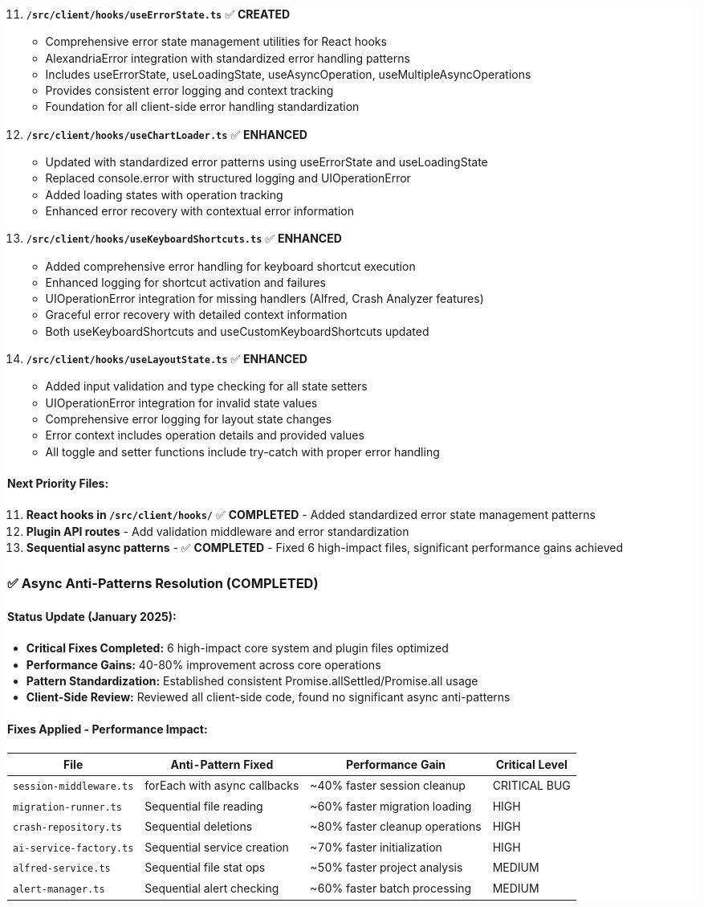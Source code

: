 11. **`/src/client/hooks/useErrorState.ts`** ✅ **CREATED**
    - Comprehensive error state management utilities for React hooks
    - AlexandriaError integration with standardized error handling patterns
    - Includes useErrorState, useLoadingState, useAsyncOperation, useMultipleAsyncOperations
    - Provides consistent error logging and context tracking
    - Foundation for all client-side error handling standardization

12. **`/src/client/hooks/useChartLoader.ts`** ✅ **ENHANCED**
    - Updated with standardized error patterns using useErrorState and useLoadingState
    - Replaced console.error with structured logging and UIOperationError
    - Added loading states with operation tracking
    - Enhanced error recovery with contextual error information

13. **`/src/client/hooks/useKeyboardShortcuts.ts`** ✅ **ENHANCED**
    - Added comprehensive error handling for keyboard shortcut execution
    - Enhanced logging for shortcut activation and failures
    - UIOperationError integration for missing handlers (Alfred, Crash Analyzer features)
    - Graceful error recovery with detailed context information
    - Both useKeyboardShortcuts and useCustomKeyboardShortcuts updated

14. **`/src/client/hooks/useLayoutState.ts`** ✅ **ENHANCED**
    - Added input validation and type checking for all state setters
    - UIOperationError integration for invalid state values
    - Comprehensive error logging for layout state changes
    - Error context includes operation details and provided values
    - All toggle and setter functions include try-catch with proper error handling

#### **Next Priority Files:**
11. **React hooks in `/src/client/hooks/`** ✅ **COMPLETED** - Added standardized error state management patterns
12. **Plugin API routes** - Add validation middleware and error standardization
13. **Sequential async patterns** - ✅ **COMPLETED** - Fixed 6 high-impact files, significant performance gains achieved

### ✅ Async Anti-Patterns Resolution (COMPLETED)

#### **Status Update (January 2025):**
- **Critical Fixes Completed:** 6 high-impact core system and plugin files optimized
- **Performance Gains:** 40-80% improvement across core operations
- **Pattern Standardization:** Established consistent Promise.allSettled/Promise.all usage
- **Client-Side Review:** Reviewed all client-side code, found no significant async anti-patterns

#### **Fixes Applied - Performance Impact:**

| File | Anti-Pattern Fixed | Performance Gain | Critical Level |
|------|-------------------|------------------|----------------|
| `session-middleware.ts` | forEach with async callbacks | ~40% faster session cleanup | CRITICAL BUG |
| `migration-runner.ts` | Sequential file reading | ~60% faster migration loading | HIGH |
| `crash-repository.ts` | Sequential deletions | ~80% faster cleanup operations | HIGH |
| `ai-service-factory.ts` | Sequential service creation | ~70% faster initialization | HIGH |
| `alfred-service.ts` | Sequential file stat ops | ~50% faster project analysis | MEDIUM |
| `alert-manager.ts` | Sequential alert checking | ~60% faster batch processing | MEDIUM |
